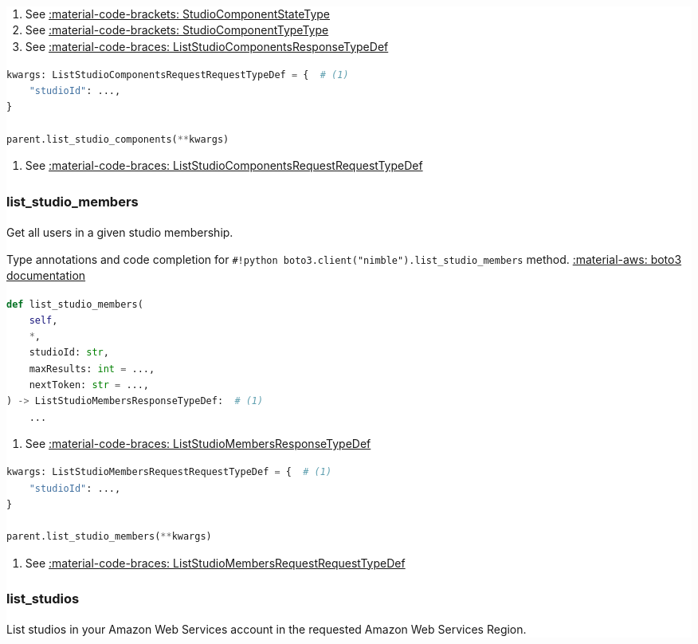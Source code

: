 1. See [:material-code-brackets: StudioComponentStateType](./literals.md#studiocomponentstatetype) 
2. See [:material-code-brackets: StudioComponentTypeType](./literals.md#studiocomponenttypetype) 
3. See [:material-code-braces: ListStudioComponentsResponseTypeDef](./type_defs.md#liststudiocomponentsresponsetypedef) 


```python title="Usage example with kwargs"
kwargs: ListStudioComponentsRequestRequestTypeDef = {  # (1)
    "studioId": ...,
}

parent.list_studio_components(**kwargs)
```

1. See [:material-code-braces: ListStudioComponentsRequestRequestTypeDef](./type_defs.md#liststudiocomponentsrequestrequesttypedef) 

### list\_studio\_members

Get all users in a given studio membership.

Type annotations and code completion for `#!python boto3.client("nimble").list_studio_members` method.
[:material-aws: boto3 documentation](https://boto3.amazonaws.com/v1/documentation/api/latest/reference/services/nimble.html#NimbleStudio.Client.list_studio_members)

```python title="Method definition"
def list_studio_members(
    self,
    *,
    studioId: str,
    maxResults: int = ...,
    nextToken: str = ...,
) -> ListStudioMembersResponseTypeDef:  # (1)
    ...
```

1. See [:material-code-braces: ListStudioMembersResponseTypeDef](./type_defs.md#liststudiomembersresponsetypedef) 


```python title="Usage example with kwargs"
kwargs: ListStudioMembersRequestRequestTypeDef = {  # (1)
    "studioId": ...,
}

parent.list_studio_members(**kwargs)
```

1. See [:material-code-braces: ListStudioMembersRequestRequestTypeDef](./type_defs.md#liststudiomembersrequestrequesttypedef) 

### list\_studios

List studios in your Amazon Web Services account in the requested Amazon Web
Services Region.
